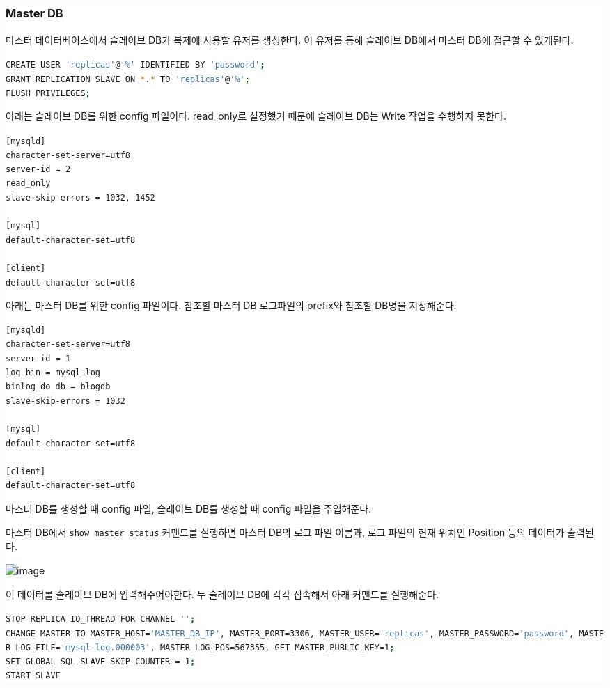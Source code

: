 ### Master DB


마스터 데이터베이스에서 슬레이브 DB가 복제에 사용할 유저를 생성한다. 이 유저를 통해 슬레이브 DB에서 마스터 DB에 접근할 수 있게된다.

```bash
CREATE USER 'replicas'@'%' IDENTIFIED BY 'password';
GRANT REPLICATION SLAVE ON *.* TO 'replicas'@'%';
FLUSH PRIVILEGES;
```


아래는 슬레이브 DB를 위한 config 파일이다. read_only로 설정했기 때문에 슬레이브 DB는 Write 작업을 수행하지 못한다.

```bash
[mysqld]
character-set-server=utf8
server-id = 2
read_only
slave-skip-errors = 1032, 1452

[mysql]
default-character-set=utf8

[client]
default-character-set=utf8
```


아래는 마스터 DB를 위한 config 파일이다. 참조할 마스터 DB 로그파일의 prefix와 참조할 DB명을 지정해준다.

```bash
[mysqld]
character-set-server=utf8
server-id = 1
log_bin = mysql-log
binlog_do_db = blogdb
slave-skip-errors = 1032

[mysql]
default-character-set=utf8

[client]
default-character-set=utf8
```


마스터 DB를 생성할 때 config 파일, 슬레이브 DB를 생성할 때 config 파일을 주입해준다.

마스터 DB에서 `show master status` 커맨드를 실행하면 마스터 DB의 로그 파일 이름과, 로그 파일의 현재 위치인 Position 등의 데이터가 출력된다.

![image](https://res.craft.do/user/full/6deb5b3a-d995-5f97-e85b-e7c3c5f9702a/doc/3D38522E-E46A-4A72-808A-CC313028AA73/76DEEB02-37AE-463D-B989-70CC8740C669_2/2ff1bkp96NJcIbhKQwLyBIxl7RvKtyyaqmqnSHUpxkEz/Image.png)

이 데이터를 슬레이브 DB에 입력해주어야한다. 두 슬레이브 DB에 각각 접속해서 아래 커맨드를 실행해준다.

```bash
STOP REPLICA IO_THREAD FOR CHANNEL '';
CHANGE MASTER TO MASTER_HOST='MASTER_DB_IP', MASTER_PORT=3306, MASTER_USER='replicas', MASTER_PASSWORD='password', MASTER_LOG_FILE='mysql-log.000003', MASTER_LOG_POS=567355, GET_MASTER_PUBLIC_KEY=1;
SET GLOBAL SQL_SLAVE_SKIP_COUNTER = 1;
START SLAVE
```
